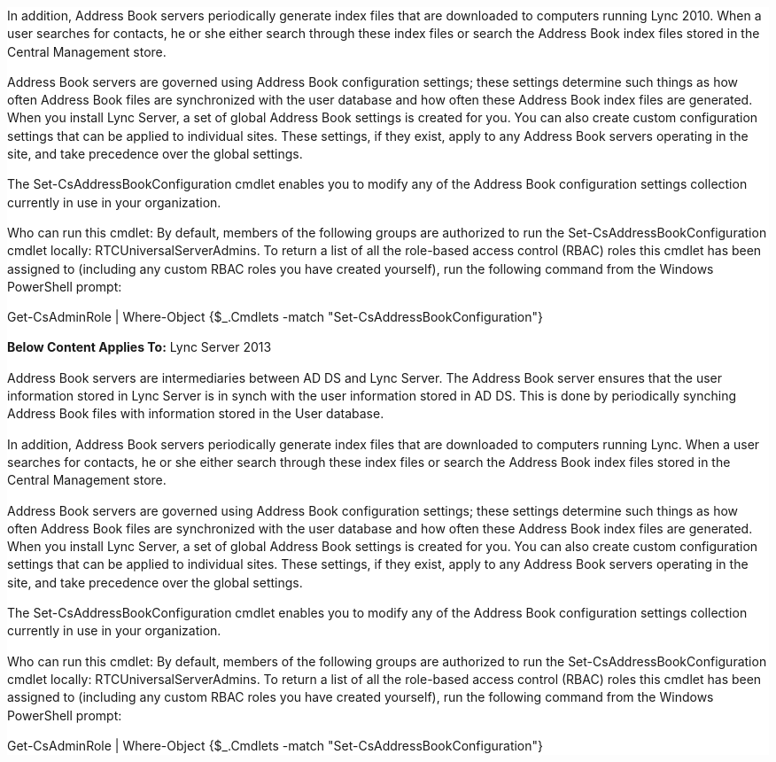 In addition, Address Book servers periodically generate index files that are downloaded to computers running Lync 2010.
When a user searches for contacts, he or she either search through these index files or search the Address Book index files stored in the Central Management store.

Address Book servers are governed using Address Book configuration settings; these settings determine such things as how often Address Book files are synchronized with the user database and how often these Address Book index files are generated.
When you install Lync Server, a set of global Address Book settings is created for you.
You can also create custom configuration settings that can be applied to individual sites.
These settings, if they exist, apply to any Address Book servers operating in the site, and take precedence over the global settings.

The Set-CsAddressBookConfiguration cmdlet enables you to modify any of the Address Book configuration settings collection currently in use in your organization.

Who can run this cmdlet: By default, members of the following groups are authorized to run the Set-CsAddressBookConfiguration cmdlet locally: RTCUniversalServerAdmins.
To return a list of all the role-based access control (RBAC) roles this cmdlet has been assigned to (including any custom RBAC roles you have created yourself), run the following command from the Windows PowerShell prompt:

Get-CsAdminRole | Where-Object {$_.Cmdlets -match "Set-CsAddressBookConfiguration"}

**Below Content Applies To:** Lync Server 2013

Address Book servers are intermediaries between AD DS and Lync Server.
The Address Book server ensures that the user information stored in Lync Server is in synch with the user information stored in AD DS.
This is done by periodically synching Address Book files with information stored in the User database.

In addition, Address Book servers periodically generate index files that are downloaded to computers running Lync.
When a user searches for contacts, he or she either search through these index files or search the Address Book index files stored in the Central Management store.

Address Book servers are governed using Address Book configuration settings; these settings determine such things as how often Address Book files are synchronized with the user database and how often these Address Book index files are generated.
When you install Lync Server, a set of global Address Book settings is created for you.
You can also create custom configuration settings that can be applied to individual sites.
These settings, if they exist, apply to any Address Book servers operating in the site, and take precedence over the global settings.

The Set-CsAddressBookConfiguration cmdlet enables you to modify any of the Address Book configuration settings collection currently in use in your organization.

Who can run this cmdlet: By default, members of the following groups are authorized to run the Set-CsAddressBookConfiguration cmdlet locally: RTCUniversalServerAdmins.
To return a list of all the role-based access control (RBAC) roles this cmdlet has been assigned to (including any custom RBAC roles you have created yourself), run the following command from the Windows PowerShell prompt:

Get-CsAdminRole | Where-Object {$_.Cmdlets -match "Set-CsAddressBookConfiguration"}
